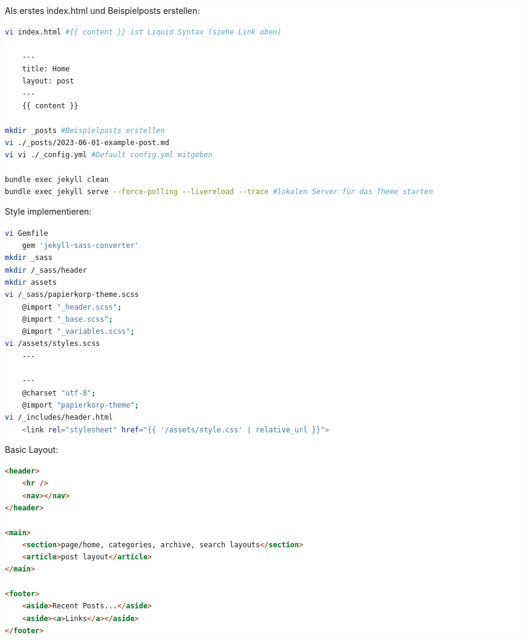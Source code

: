 Als erstes index.html und Beispielposts erstellen:

```bash
vi index.html #{{ content }} ist Liquid Syntax (siehe Link oben)

	---
	title: Home
	layout: post
	---
	{{ content }}

mkdir _posts #Beispielposts erstellen
vi ./_posts/2023-06-01-example-post.md
vi vi ./_config.yml #Default config.yml mitgeben

bundle exec jekyll clean 
bundle exec jekyll serve --force-polling --livereload --trace #lokalen Server für das Theme starten

```

Style implementieren:

```bash
vi Gemfile
	gem 'jekyll-sass-converter'
mkdir _sass
mkdir /_sass/header
mkdir assets
vi /_sass/papierkorp-theme.scss
	@import "_header.scss";
	@import "_base.scss";
	@import "_variables.scss";
vi /assets/styles.scss
	---

	---
	@charset "utf-8";
	@import "papierkorp-theme";
vi /_includes/header.html
	<link rel="stylesheet" href="{{ '/assets/style.css' | relative_url }}">
```


Basic Layout:

```html
<header>
	<hr />
	<nav></nav>
</header>

<main>
	<section>page/home, categories, archive, search layouts</section>
	<article>post layout</article>
</main>

<footer>
	<aside>Recent Posts...</aside>
	<aside><a>Links</a></aside>
</footer>
```
